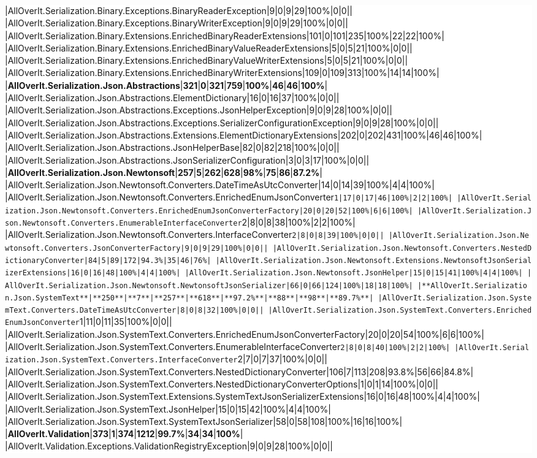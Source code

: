 |AllOverIt.Serialization.Binary.Exceptions.BinaryReaderException|9|0|9|29|100%|0|0||
|AllOverIt.Serialization.Binary.Exceptions.BinaryWriterException|9|0|9|29|100%|0|0||
|AllOverIt.Serialization.Binary.Extensions.EnrichedBinaryReaderExtensions|101|0|101|235|100%|22|22|100%|
|AllOverIt.Serialization.Binary.Extensions.EnrichedBinaryValueReaderExtensions|5|0|5|21|100%|0|0||
|AllOverIt.Serialization.Binary.Extensions.EnrichedBinaryValueWriterExtensions|5|0|5|21|100%|0|0||
|AllOverIt.Serialization.Binary.Extensions.EnrichedBinaryWriterExtensions|109|0|109|313|100%|14|14|100%|
|**AllOverIt.Serialization.Json.Abstractions**|**321**|**0**|**321**|**759**|**100%**|**46**|**46**|**100%**|
|AllOverIt.Serialization.Json.Abstractions.ElementDictionary|16|0|16|37|100%|0|0||
|AllOverIt.Serialization.Json.Abstractions.Exceptions.JsonHelperException|9|0|9|28|100%|0|0||
|AllOverIt.Serialization.Json.Abstractions.Exceptions.SerializerConfigurationException|9|0|9|28|100%|0|0||
|AllOverIt.Serialization.Json.Abstractions.Extensions.ElementDictionaryExtensions|202|0|202|431|100%|46|46|100%|
|AllOverIt.Serialization.Json.Abstractions.JsonHelperBase|82|0|82|218|100%|0|0||
|AllOverIt.Serialization.Json.Abstractions.JsonSerializerConfiguration|3|0|3|17|100%|0|0||
|**AllOverIt.Serialization.Json.Newtonsoft**|**257**|**5**|**262**|**628**|**98%**|**75**|**86**|**87.2%**|
|AllOverIt.Serialization.Json.Newtonsoft.Converters.DateTimeAsUtcConverter|14|0|14|39|100%|4|4|100%|
|AllOverIt.Serialization.Json.Newtonsoft.Converters.EnrichedEnumJsonConverter`1|17|0|17|46|100%|2|2|100%|
|AllOverIt.Serialization.Json.Newtonsoft.Converters.EnrichedEnumJsonConverterFactory|20|0|20|52|100%|6|6|100%|
|AllOverIt.Serialization.Json.Newtonsoft.Converters.EnumerableInterfaceConverter`2|8|0|8|38|100%|2|2|100%|
|AllOverIt.Serialization.Json.Newtonsoft.Converters.InterfaceConverter`2|8|0|8|39|100%|0|0||
|AllOverIt.Serialization.Json.Newtonsoft.Converters.JsonConverterFactory|9|0|9|29|100%|0|0||
|AllOverIt.Serialization.Json.Newtonsoft.Converters.NestedDictionaryConverter|84|5|89|172|94.3%|35|46|76%|
|AllOverIt.Serialization.Json.Newtonsoft.Extensions.NewtonsoftJsonSerializerExtensions|16|0|16|48|100%|4|4|100%|
|AllOverIt.Serialization.Json.Newtonsoft.JsonHelper|15|0|15|41|100%|4|4|100%|
|AllOverIt.Serialization.Json.Newtonsoft.NewtonsoftJsonSerializer|66|0|66|124|100%|18|18|100%|
|**AllOverIt.Serialization.Json.SystemText**|**250**|**7**|**257**|**618**|**97.2%**|**88**|**98**|**89.7%**|
|AllOverIt.Serialization.Json.SystemText.Converters.DateTimeAsUtcConverter|8|0|8|32|100%|0|0||
|AllOverIt.Serialization.Json.SystemText.Converters.EnrichedEnumJsonConverter`1|11|0|11|35|100%|0|0||
|AllOverIt.Serialization.Json.SystemText.Converters.EnrichedEnumJsonConverterFactory|20|0|20|54|100%|6|6|100%|
|AllOverIt.Serialization.Json.SystemText.Converters.EnumerableInterfaceConverter`2|8|0|8|40|100%|2|2|100%|
|AllOverIt.Serialization.Json.SystemText.Converters.InterfaceConverter`2|7|0|7|37|100%|0|0||
|AllOverIt.Serialization.Json.SystemText.Converters.NestedDictionaryConverter|106|7|113|208|93.8%|56|66|84.8%|
|AllOverIt.Serialization.Json.SystemText.Converters.NestedDictionaryConverterOptions|1|0|1|14|100%|0|0||
|AllOverIt.Serialization.Json.SystemText.Extensions.SystemTextJsonSerializerExtensions|16|0|16|48|100%|4|4|100%|
|AllOverIt.Serialization.Json.SystemText.JsonHelper|15|0|15|42|100%|4|4|100%|
|AllOverIt.Serialization.Json.SystemText.SystemTextJsonSerializer|58|0|58|108|100%|16|16|100%|
|**AllOverIt.Validation**|**373**|**1**|**374**|**1212**|**99.7%**|**34**|**34**|**100%**|
|AllOverIt.Validation.Exceptions.ValidationRegistryException|9|0|9|28|100%|0|0||